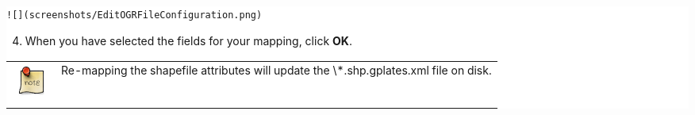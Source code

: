     ![](screenshots/EditOGRFileConfiguration.png)

4.  When you have selected the fields for your mapping, click **OK**.

<table class ="note">
   <tbody>
      <tr>
         <td class="icon">
            <img src="./images/icons/note.png" alt="Note">
         </td>
         <td class="content" >Re-mapping the shapefile attributes will update the \*.shp.gplates.xml file on disk.</td>
      </tr>
   </tbody>
</table>
